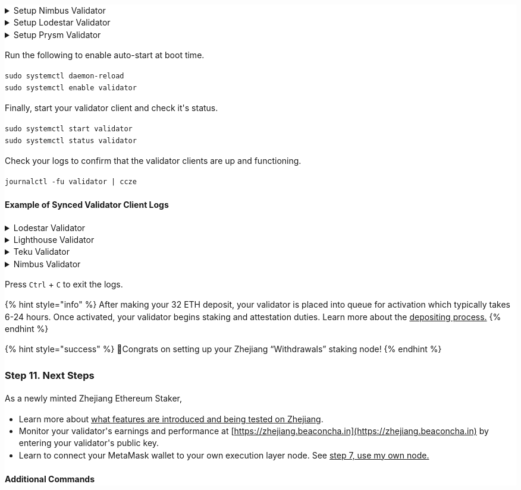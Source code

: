 <details><summary>Setup Nimbus Validator</summary></details>

<details><summary>Setup Lodestar Validator</summary></details>

<details><summary>Setup Prysm Validator</summary></details>

Run the following to enable auto-start at boot time.

```
sudo systemctl daemon-reload
sudo systemctl enable validator
```

Finally, start your validator client and check it's status.

```
sudo systemctl start validator
sudo systemctl status validator
```

Check your logs to confirm that the validator clients are up and functioning.

```
journalctl -fu validator | ccze
```

#### Example of Synced Validator Client Logs

<details><summary>Lodestar Validator</summary></details>

<details><summary>Lighthouse Validator</summary></details>

<details><summary>Teku Validator</summary></details>

<details><summary>Nimbus Validator</summary></details>

Press `Ctrl` + `C` to exit the logs.

{% hint style="info" %}
After making your 32 ETH deposit, your validator is placed into queue for activation which typically takes 6-24 hours. Once activated, your validator begins staking and attestation duties. Learn more about the [depositing process.](https://kb.beaconcha.in/ethereum-2.0-and-depositing-process)
{% endhint %}

{% hint style="success" %}
:tada:Congrats on setting up your Zhejiang “Withdrawals” staking node!
{% endhint %}

### Step 11. Next Steps

As a newly minted Zhejiang Ethereum Staker,

* Learn more about [what features are introduced and being tested on Zhejiang](https://notes.ethereum.org/@launchpad/zhejiang#What-is-in-the-Zhejiang-testnet).
* Monitor your validator's earnings and performance at [https://zhejiang.beaconcha.in](https://zhejiang.beaconcha.in) by entering your validator's public key.
* Learn to connect your MetaMask wallet to your own execution layer node. See [step 7, use my own node.](guide-or-ethereum-staking-on-zhejiang-testnet.md#use-my-node)

#### Additional Commands
